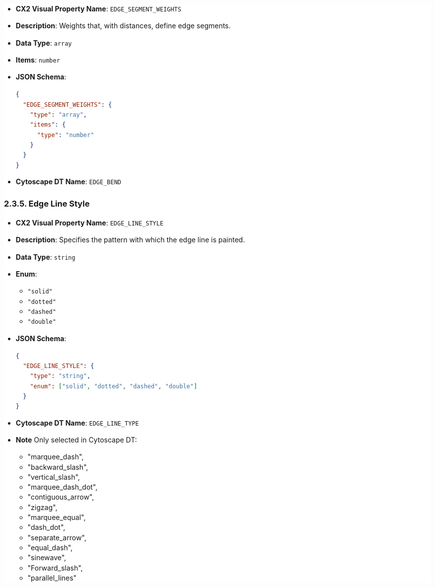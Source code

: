 - **CX2 Visual Property Name**: `EDGE_SEGMENT_WEIGHTS`
- **Description**: Weights that, with distances, define edge segments.
- **Data Type**: `array`
- **Items**: `number`
- **JSON Schema**:

  ```json
  {
    "EDGE_SEGMENT_WEIGHTS": {
      "type": "array",
      "items": {
        "type": "number"
      }
    }
  }
  ```

- **Cytoscape DT Name**: `EDGE_BEND`

### 2.3.5. Edge Line Style

- **CX2 Visual Property Name**: `EDGE_LINE_STYLE`
- **Description**: Specifies the pattern with which the edge line is painted.
- **Data Type**: `string`
- **Enum**:
  - `"solid"`
  - `"dotted"`
  - `"dashed"`
  - `"double"`
- **JSON Schema**:

  ```json
  {
    "EDGE_LINE_STYLE": {
      "type": "string",
      "enum": ["solid", "dotted", "dashed", "double"]
    }
  }
  ```

- **Cytoscape DT Name**: `EDGE_LINE_TYPE`
- **Note** Only selected in Cytoscape DT:
   - "marquee_dash",
   - "backward_slash",
   - "vertical_slash",
   - "marquee_dash_dot",
   - "contiguous_arrow",
   - "zigzag",
   - "marquee_equal",
   - "dash_dot",
   - "separate_arrow",
   - "equal_dash",
   - "sinewave",
   - "Forward_slash",
   - "parallel_lines"
